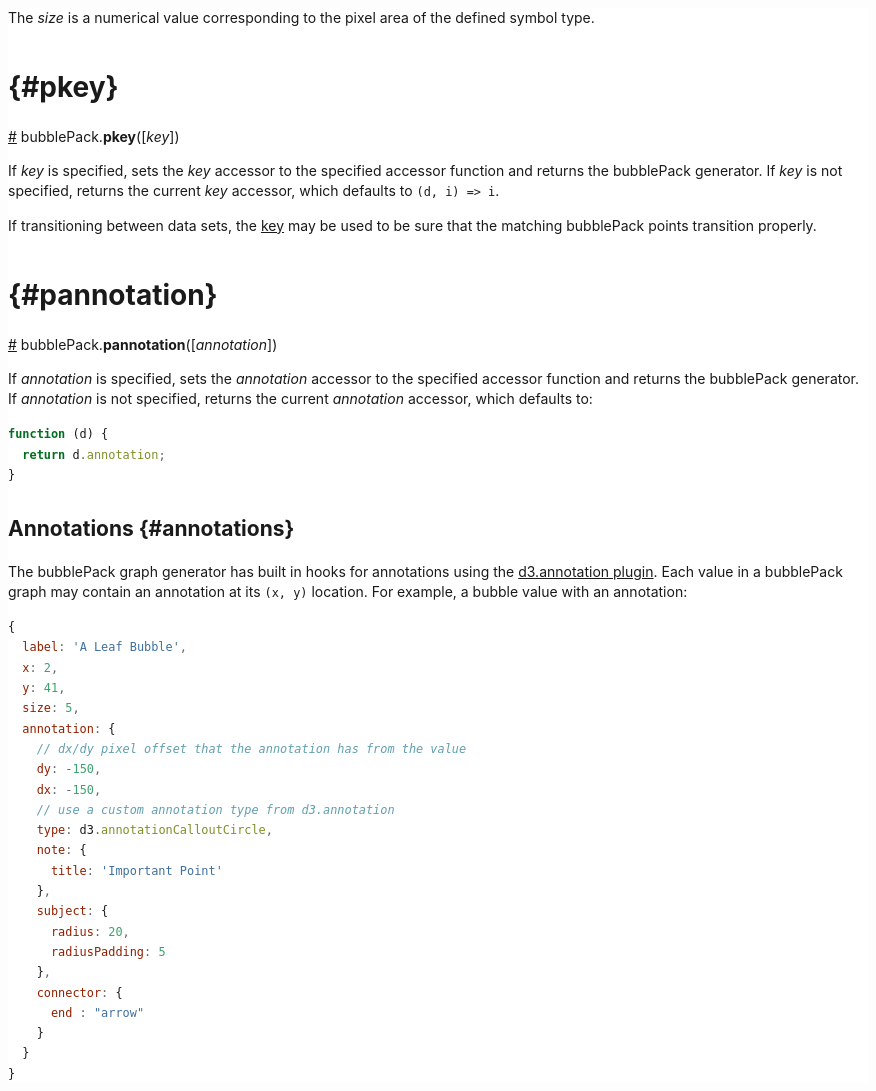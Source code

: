 The *size* is a numerical value corresponding to the pixel area of the defined symbol type.

# {#pkey}
[#](#pkey) bubblePack.**pkey**([*key*])

If *key* is specified, sets the *key* accessor to the specified accessor function and returns the bubblePack generator. If *key* is not specified, returns the current *key* accessor, which defaults to `(d, i) => i`.

If transitioning between data sets, the [key](#pkey) may be used to be sure that the matching bubblePack points transition properly.

# {#pannotation}
[#](#pannotation) bubblePack.**pannotation**([*annotation*])

If *annotation* is specified, sets the *annotation* accessor to the specified accessor function and returns the bubblePack generator. If *annotation* is not specified, returns the current *annotation* accessor, which defaults to:

```javascript
function (d) {
  return d.annotation;
}
```

## Annotations {#annotations}

The bubblePack graph generator has built in hooks for annotations using the [d3.annotation plugin](d3-annotation.susielu.com). Each value in a bubblePack graph may contain an annotation at its `(x, y)` location. For example, a bubble value with an annotation:

```javascript
{
  label: 'A Leaf Bubble',
  x: 2,
  y: 41,
  size: 5,
  annotation: {
    // dx/dy pixel offset that the annotation has from the value
    dy: -150,
    dx: -150,
    // use a custom annotation type from d3.annotation
    type: d3.annotationCalloutCircle,
    note: {
      title: 'Important Point'
    },
    subject: {
      radius: 20,
      radiusPadding: 5
    },
    connector: {
      end : "arrow"
    }
  }
}
```

